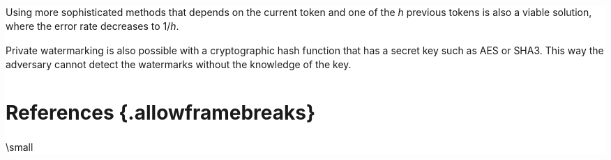 Using more sophisticated methods that depends on the current token and one of the $h$ previous tokens is also a viable solution, where the error rate decreases to $1/h$.

Private watermarking is also possible with a cryptographic hash function that has a secret key such as AES or SHA3. This way the adversary cannot detect the watermarks without the knowledge of the key.



# References {.allowframebreaks}
\small
